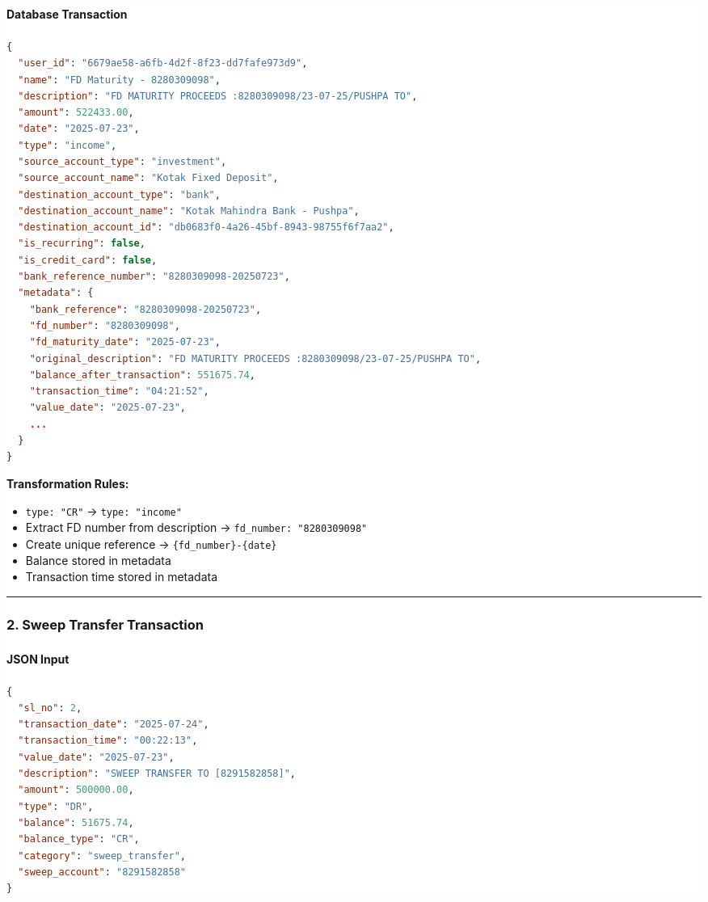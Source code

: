 #### Database Transaction
```json
{
  "user_id": "6679ae58-a6fb-4d2f-8f23-dd7fafe973d9",
  "name": "FD Maturity - 8280309098",
  "description": "FD MATURITY PROCEEDS :8280309098/23-07-25/PUSHPA TO",
  "amount": 522433.00,
  "date": "2025-07-23",
  "type": "income",
  "source_account_type": "investment",
  "source_account_name": "Kotak Fixed Deposit",
  "destination_account_type": "bank",
  "destination_account_name": "Kotak Mahindra Bank - Pushpa",
  "destination_account_id": "db0683f0-4a26-45bf-8943-98755f6f7aa2",
  "is_recurring": false,
  "is_credit_card": false,
  "bank_reference_number": "8280309098-20250723",
  "metadata": {
    "bank_reference": "8280309098-20250723",
    "fd_number": "8280309098",
    "fd_maturity_date": "2025-07-23",
    "original_description": "FD MATURITY PROCEEDS :8280309098/23-07-25/PUSHPA TO",
    "balance_after_transaction": 551675.74,
    "transaction_time": "04:21:52",
    "value_date": "2025-07-23",
    ...
  }
}
```

**Transformation Rules:**
- `type: "CR"` → `type: "income"`
- Extract FD number from description → `fd_number: "8280309098"`
- Create unique reference → `{fd_number}-{date}`
- Balance stored in metadata
- Transaction time stored in metadata

---

### 2. Sweep Transfer Transaction

#### JSON Input
```json
{
  "sl_no": 2,
  "transaction_date": "2025-07-24",
  "transaction_time": "00:22:13",
  "value_date": "2025-07-23",
  "description": "SWEEP TRANSFER TO [8291582858]",
  "amount": 500000.00,
  "type": "DR",
  "balance": 51675.74,
  "balance_type": "CR",
  "category": "sweep_transfer",
  "sweep_account": "8291582858"
}
```
